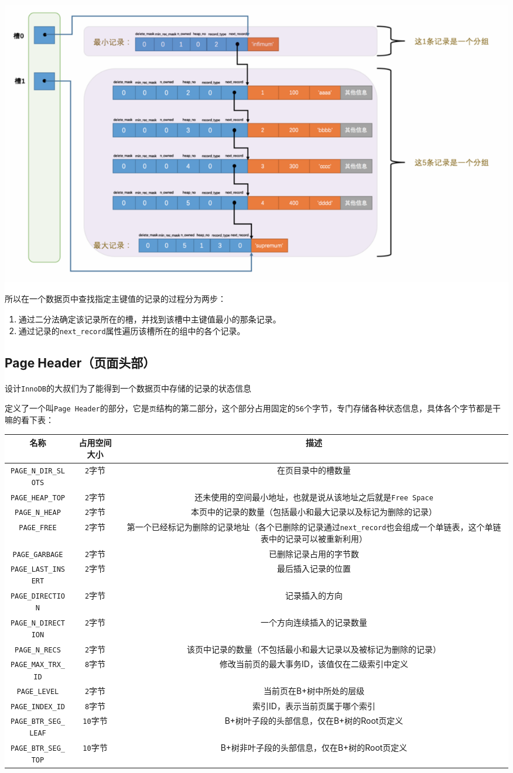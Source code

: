 ![1559988153301](pics\1559988153301.png)

所以在一个数据页中查找指定主键值的记录的过程分为两步：

1.  通过二分法确定该记录所在的槽，并找到该槽中主键值最小的那条记录。
2.  通过记录的`next_record`属性遍历该槽所在的组中的各个记录。

## Page Header（页面头部）

设计`InnoDB`的大叔们为了能得到一个数据页中存储的记录的状态信息

定义了一个叫`Page Header`的部分，它是`页`结构的第二部分，这个部分占用固定的`56`个字节，专门存储各种状态信息，具体各个字节都是干嘛的看下表：

|        名称         | 占用空间大小 |                             描述                             |
| :-----------------: | :----------: | :----------------------------------------------------------: |
| `PAGE_N_DIR_SLOTS`  |   `2`字节    |                      在页目录中的槽数量                      |
|   `PAGE_HEAP_TOP`   |   `2`字节    | 还未使用的空间最小地址，也就是说从该地址之后就是`Free Space` |
|    `PAGE_N_HEAP`    |   `2`字节    | 本页中的记录的数量（包括最小和最大记录以及标记为删除的记录） |
|     `PAGE_FREE`     |   `2`字节    | 第一个已经标记为删除的记录地址（各个已删除的记录通过`next_record`也会组成一个单链表，这个单链表中的记录可以被重新利用） |
|   `PAGE_GARBAGE`    |   `2`字节    |                    已删除记录占用的字节数                    |
| `PAGE_LAST_INSERT`  |   `2`字节    |                      最后插入记录的位置                      |
|  `PAGE_DIRECTION`   |   `2`字节    |                        记录插入的方向                        |
| `PAGE_N_DIRECTION`  |   `2`字节    |                  一个方向连续插入的记录数量                  |
|    `PAGE_N_RECS`    |   `2`字节    | 该页中记录的数量（不包括最小和最大记录以及被标记为删除的记录） |
|  `PAGE_MAX_TRX_ID`  |   `8`字节    |        修改当前页的最大事务ID，该值仅在二级索引中定义        |
|    `PAGE_LEVEL`     |   `2`字节    |                   当前页在B+树中所处的层级                   |
|   `PAGE_INDEX_ID`   |   `8`字节    |                索引ID，表示当前页属于哪个索引                |
| `PAGE_BTR_SEG_LEAF` |   `10`字节   |          B+树叶子段的头部信息，仅在B+树的Root页定义          |
| `PAGE_BTR_SEG_TOP`  |   `10`字节   |         B+树非叶子段的头部信息，仅在B+树的Root页定义         |
